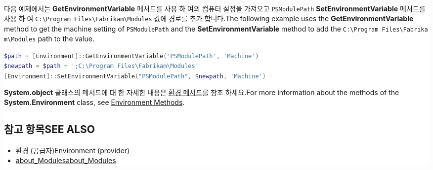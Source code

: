 <span data-ttu-id="ed144-227">다음 예제에서는 **GetEnvironmentVariable** 메서드를 사용 하 여의 컴퓨터 설정을 가져오고 `PSModulePath` **SetEnvironmentVariable** 메서드를 사용 하 여 `C:\Program Files\Fabrikam\Modules` 값에 경로를 추가 합니다.</span><span class="sxs-lookup"><span data-stu-id="ed144-227">The following example uses the **GetEnvironmentVariable** method to get the machine setting of `PSModulePath` and the **SetEnvironmentVariable** method to add the `C:\Program Files\Fabrikam\Modules` path to the value.</span></span>

```powershell
$path = [Environment]::GetEnvironmentVariable('PSModulePath', 'Machine')
$newpath = $path + ';C:\Program Files\Fabrikam\Modules'
[Environment]::SetEnvironmentVariable("PSModulePath", $newpath, 'Machine')
```

<span data-ttu-id="ed144-228">**System.object** 클래스의 메서드에 대 한 자세한 내용은 [환경 메서드](/dotnet/api/system.environment)를 참조 하세요.</span><span class="sxs-lookup"><span data-stu-id="ed144-228">For more information about the methods of the **System.Environment** class, see [Environment Methods](/dotnet/api/system.environment).</span></span>

## <a name="see-also"></a><span data-ttu-id="ed144-229">참고 항목</span><span class="sxs-lookup"><span data-stu-id="ed144-229">SEE ALSO</span></span>

- [<span data-ttu-id="ed144-230">환경 (공급자)</span><span class="sxs-lookup"><span data-stu-id="ed144-230">Environment (provider)</span></span>](../About/about_Environment_Provider.md)
- [<span data-ttu-id="ed144-231">about_Modules</span><span class="sxs-lookup"><span data-stu-id="ed144-231">about_Modules</span></span>](about_Modules.md)

